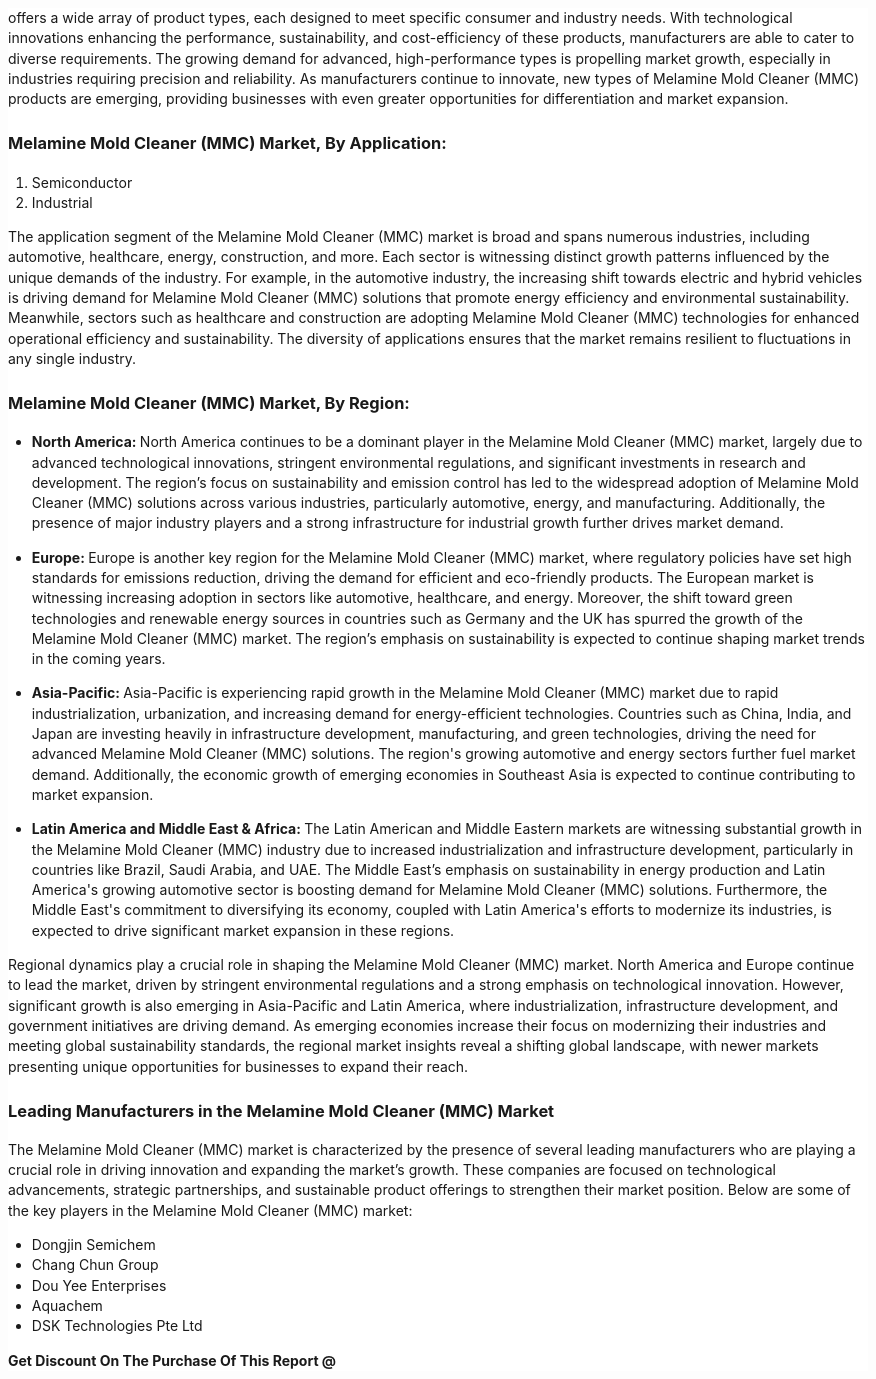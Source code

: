 offers a wide array of product types, each designed to meet specific consumer and industry needs. With technological innovations enhancing the performance, sustainability, and cost-efficiency of these products, manufacturers are able to cater to diverse requirements. The growing demand for advanced, high-performance types is propelling market growth, especially in industries requiring precision and reliability. As manufacturers continue to innovate, new types of Melamine Mold Cleaner (MMC) products are emerging, providing businesses with even greater opportunities for differentiation and market expansion.</p><h3>Melamine Mold Cleaner (MMC) Market,&nbsp;By Application:</h3><ol><li>Semiconductor<li> Industrial</li></ol><p>The application segment of the Melamine Mold Cleaner (MMC) market is broad and spans numerous industries, including automotive, healthcare, energy, construction, and more. Each sector is witnessing distinct growth patterns influenced by the unique demands of the industry. For example, in the automotive industry, the increasing shift towards electric and hybrid vehicles is driving demand for Melamine Mold Cleaner (MMC) solutions that promote energy efficiency and environmental sustainability. Meanwhile, sectors such as healthcare and construction are adopting Melamine Mold Cleaner (MMC) technologies for enhanced operational efficiency and sustainability. The diversity of applications ensures that the market remains resilient to fluctuations in any single industry.</p><h3>Melamine Mold Cleaner (MMC) Market, By Region:</h3><ul><li><p><strong>North America:&nbsp;</strong>North America continues to be a dominant player in the Melamine Mold Cleaner (MMC) market, largely due to advanced technological innovations, stringent environmental regulations, and significant investments in research and development. The region&rsquo;s focus on sustainability and emission control has led to the widespread adoption of Melamine Mold Cleaner (MMC) solutions across various industries, particularly automotive, energy, and manufacturing. Additionally, the presence of major industry players and a strong infrastructure for industrial growth further drives market demand.</p></li><li><p><strong><strong>Europe:&nbsp;</strong></strong>Europe is another key region for the Melamine Mold Cleaner (MMC) market, where regulatory policies have set high standards for emissions reduction, driving the demand for efficient and eco-friendly products. The European market is witnessing increasing adoption in sectors like automotive, healthcare, and energy. Moreover, the shift toward green technologies and renewable energy sources in countries such as Germany and the UK has spurred the growth of the Melamine Mold Cleaner (MMC) market. The region&rsquo;s emphasis on sustainability is expected to continue shaping market trends in the coming years.</p></li><li><p><strong><strong>Asia-Pacific:&nbsp;</strong></strong>Asia-Pacific is experiencing rapid growth in the Melamine Mold Cleaner (MMC) market due to rapid industrialization, urbanization, and increasing demand for energy-efficient technologies. Countries such as China, India, and Japan are investing heavily in infrastructure development, manufacturing, and green technologies, driving the need for advanced Melamine Mold Cleaner (MMC) solutions. The region's growing automotive and energy sectors further fuel market demand. Additionally, the economic growth of emerging economies in Southeast Asia is expected to continue contributing to market expansion.</p></li><li><p><strong><strong>Latin America and Middle East &amp; Africa:&nbsp;</strong></strong>The Latin American and Middle Eastern markets are witnessing substantial growth in the Melamine Mold Cleaner (MMC) industry due to increased industrialization and infrastructure development, particularly in countries like Brazil, Saudi Arabia, and UAE. The Middle East&rsquo;s emphasis on sustainability in energy production and Latin America's growing automotive sector is boosting demand for Melamine Mold Cleaner (MMC) solutions. Furthermore, the Middle East's commitment to diversifying its economy, coupled with Latin America's efforts to modernize its industries, is expected to drive significant market expansion in these regions.</p></li></ul><p>Regional dynamics play a crucial role in shaping the Melamine Mold Cleaner (MMC) market. North America and Europe continue to lead the market, driven by stringent environmental regulations and a strong emphasis on technological innovation. However, significant growth is also emerging in Asia-Pacific and Latin America, where industrialization, infrastructure development, and government initiatives are driving demand. As emerging economies increase their focus on modernizing their industries and meeting global sustainability standards, the regional market insights reveal a shifting global landscape, with newer markets presenting unique opportunities for businesses to expand their reach.</p><h3><strong>Leading Manufacturers in the Melamine Mold Cleaner (MMC) Market</strong></h3><p>The Melamine Mold Cleaner (MMC) market is characterized by the presence of several leading manufacturers who are playing a crucial role in driving innovation and expanding the market&rsquo;s growth. These companies are focused on technological advancements, strategic partnerships, and sustainable product offerings to strengthen their market position. Below are some of the key players in the Melamine Mold Cleaner (MMC) market:</p></div><div class="article-main__content" data-test-id="publishing-text-block"><ul><li><span class="">Dongjin Semichem<li> Chang Chun Group<li> Dou Yee Enterprises<li> Aquachem<li> DSK Technologies Pte Ltd</span></li></ul></div><div class="article-main__content" data-test-id="publishing-text-block"><p><span class="font-[700]"><strong>Get Discount On The Purchase Of This Report @</strong>